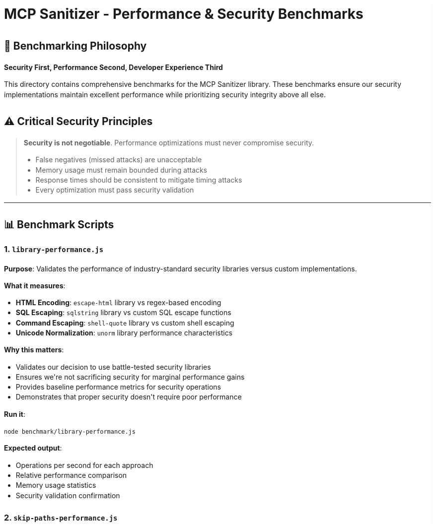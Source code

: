 # MCP Sanitizer - Performance & Security Benchmarks

## 🎯 Benchmarking Philosophy

**Security First, Performance Second, Developer Experience Third**

This directory contains comprehensive benchmarks for the MCP Sanitizer library. These benchmarks ensure our security implementations maintain excellent performance while prioritizing security integrity above all else.

## ⚠️ Critical Security Principles

> **Security is not negotiable**. Performance optimizations must never compromise security.
> 
> - False negatives (missed attacks) are unacceptable
> - Memory usage must remain bounded during attacks
> - Response times should be consistent to mitigate timing attacks
> - Every optimization must pass security validation

---

## 📊 Benchmark Scripts

### 1. `library-performance.js`

**Purpose**: Validates the performance of industry-standard security libraries versus custom implementations.

**What it measures**:
- **HTML Encoding**: `escape-html` library vs regex-based encoding
- **SQL Escaping**: `sqlstring` library vs custom SQL escape functions
- **Command Escaping**: `shell-quote` library vs custom shell escaping
- **Unicode Normalization**: `unorm` library performance characteristics

**Why this matters**: 
- Validates our decision to use battle-tested security libraries
- Ensures we're not sacrificing security for marginal performance gains
- Provides baseline performance metrics for security operations
- Demonstrates that proper security doesn't require poor performance

**Run it**:
```bash
node benchmark/library-performance.js
```

**Expected output**:
- Operations per second for each approach
- Relative performance comparison
- Memory usage statistics
- Security validation confirmation

### 2. `skip-paths-performance.js`
